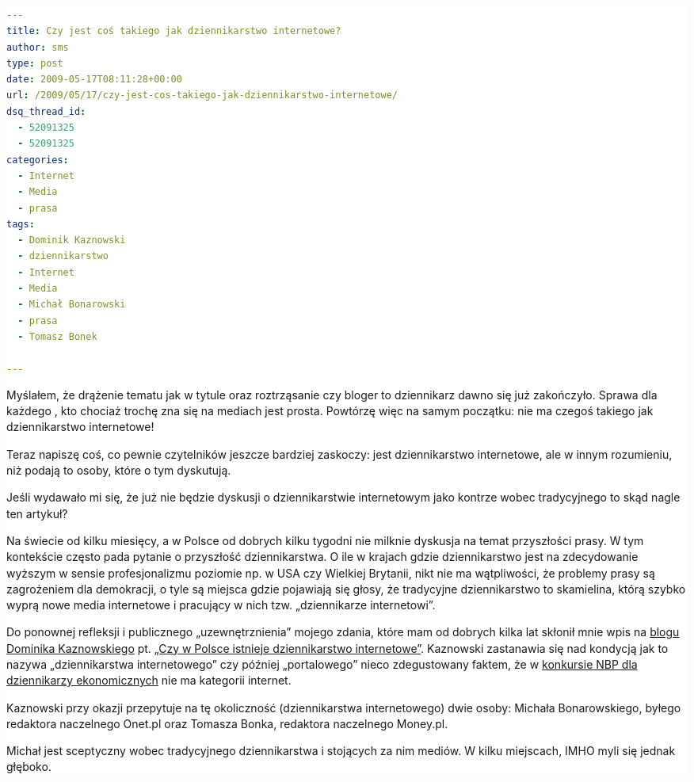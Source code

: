 ```yaml
---
title: Czy jest coś takiego jak dziennikarstwo internetowe?
author: sms
type: post
date: 2009-05-17T08:11:28+00:00
url: /2009/05/17/czy-jest-cos-takiego-jak-dziennikarstwo-internetowe/
dsq_thread_id:
  - 52091325
  - 52091325
categories:
  - Internet
  - Media
  - prasa
tags:
  - Dominik Kaznowski
  - dziennikarstwo
  - Internet
  - Media
  - Michał Bonarowski
  - prasa
  - Tomasz Bonek

---
```

Myślałem, że drążenie tematu jak w tytule oraz roztrząsanie czy bloger to dziennikarz dawno się już zakończyło. Sprawa dla każdego , kto chociaż trochę zna się na mediach jest prosta. Powtórzę więc na samym początku: nie ma czegoś takiego jak dziennikarstwo internetowe!

Teraz napiszę coś, co pewnie czytelników jeszcze bardziej zaskoczy: jest dziennikarstwo internetowe, ale w innym rozumieniu, niż podają to osoby, które o tym dyskutują.

Jeśli wydawało mi się, że już nie będzie dyskusji o dziennikarstwie internetowym jako kontrze wobec tradycyjnego to skąd nagle ten artykuł?

Na świecie od kilku miesięcy, a w Polsce od dobrych kilku tygodni nie milknie dyskusja na temat przyszłości prasy. W tym kontekście często pada pytanie o przyszłość dziennikarstwa. O ile w krajach gdzie dziennikarstwo jest na zdecydowanie wyższym w sensie profesjonalizmu poziomie np. w USA czy Wielkiej Brytanii, nikt nie ma wątpliwości, że problemy prasy są zagrożeniem dla demokracji, o tyle są miejsca gdzie pojawiają się głosy, że tradycyjne dziennikarstwo to skamielina, którą szybko wyprą nowe media internetowe i pracujący w nich tzw. &#8222;dziennikarze internetowi&#8221;.

Do ponownej refleksji i publicznego &#8222;uzewnętrznienia&#8221; mojego zdania, które mam od dobrych kilka lat skłonił mnie wpis na [blogu Dominika Kaznowskiego][1] pt. [&#8222;Czy w Polsce istnieje dziennikarstwo internetowe&#8221;][2]. Kaznowski zastanawia się nad kondycją jak to nazywa &#8222;dziennikarstwa internetowego&#8221; czy później &#8222;portalowego&#8221; nieco zdegustowany faktem, że w [konkursie NBP dla dziennikarzy ekonomicznych][3] nie ma kategorii internet.
  
Kaznowski przy okazji przepytuje na tę okoliczność (dziennikarstwa internetowego) dwie osoby: Michała Bonarowskiego, byłego redaktora naczelnego Onet.pl oraz Tomasza Bonka, redaktora naczelnego Money.pl.
  
Michał jest sceptyczny wobec tradycyjnego dziennikarstwa i stojących za nim mediów. W kilku miejscach, IMHO myli się jednak głęboko. 
  

 [1]: http://kaznowski.blox.pl/html
 [2]: http://kaznowski.blox.pl/2009/05/Czy-w-Polsce-istnieje-dziennikarstwo-internetowe.html
 [3]: http://www.nbpnews.pl/pl/akt/wiadomosci/inauguracja-konkursu-nagroda-im-wgrabskiego-2009-17-03-09
 [4]: http://www.wiadomosci24.pl